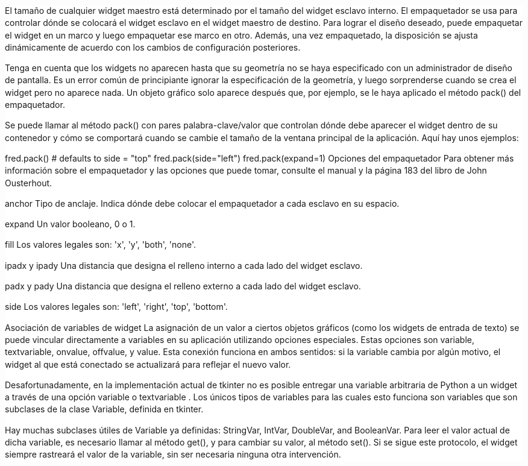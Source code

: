 El tamaño de cualquier widget maestro está determinado por el tamaño del widget esclavo interno. El empaquetador se usa para controlar dónde se colocará el widget esclavo en el widget maestro de destino. Para lograr el diseño deseado, puede empaquetar el widget en un marco y luego empaquetar ese marco en otro. Además, una vez empaquetado, la disposición se ajusta dinámicamente de acuerdo con los cambios de configuración posteriores.

Tenga en cuenta que los widgets no aparecen hasta que su geometría no se haya especificado con un administrador de diseño de pantalla. Es un error común de principiante ignorar la especificación de la geometría, y luego sorprenderse cuando se crea el widget pero no aparece nada. Un objeto gráfico solo aparece después que, por ejemplo, se le haya aplicado el método pack() del empaquetador.

Se puede llamar al método pack() con pares palabra-clave/valor que controlan dónde debe aparecer el widget dentro de su contenedor y cómo se comportará cuando se cambie el tamaño de la ventana principal de la aplicación. Aquí hay unos ejemplos:

fred.pack()                     # defaults to side = "top"
fred.pack(side="left")
fred.pack(expand=1)
Opciones del empaquetador
Para obtener más información sobre el empaquetador y las opciones que puede tomar, consulte el manual y la página 183 del libro de John Ousterhout.

anchor
Tipo de anclaje. Indica dónde debe colocar el empaquetador a cada esclavo en su espacio.

expand
Un valor booleano, 0 o 1.

fill
Los valores legales son: 'x', 'y', 'both', 'none'.

ipadx y ipady
Una distancia que designa el relleno interno a cada lado del widget esclavo.

padx y pady
Una distancia que designa el relleno externo a cada lado del widget esclavo.

side
Los valores legales son: 'left', 'right', 'top', 'bottom'.

Asociación de variables de widget
La asignación de un valor a ciertos objetos gráficos (como los widgets de entrada de texto) se puede vincular directamente a variables en su aplicación utilizando opciones especiales. Estas opciones son variable, textvariable, onvalue, offvalue, y value. Esta conexión funciona en ambos sentidos: si la variable cambia por algún motivo, el widget al que está conectado se actualizará para reflejar el nuevo valor.

Desafortunadamente, en la implementación actual de tkinter no es posible entregar una variable arbitraria de Python a un widget a través de una opción variable o textvariable . Los únicos tipos de variables para las cuales esto funciona son variables que son subclases de la clase Variable, definida en tkinter.

Hay muchas subclases útiles de Variable ya definidas: StringVar, IntVar, DoubleVar, and BooleanVar. Para leer el valor actual de dicha variable, es necesario llamar al método get(), y para cambiar su valor, al método set(). Si se sigue este protocolo, el widget siempre rastreará el valor de la variable, sin ser necesaria ninguna otra intervención.
